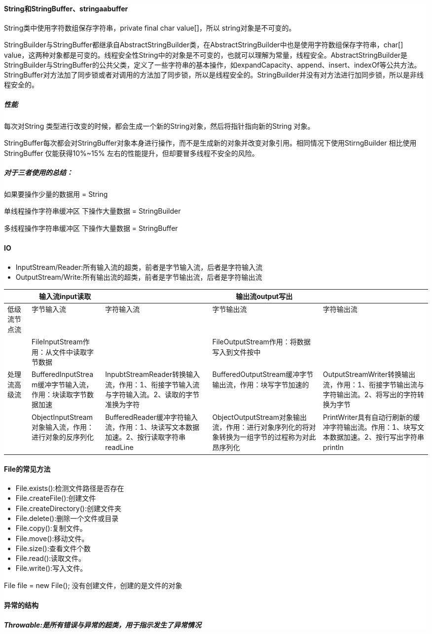 #### String和StringBuffer、stringaabuffer

String类中使用字符数组保存字符串，private final char value[]，所以 string对象是不可变的。

StringBuilder与StringBuffer都继承自AbstractStringBuilder类，在AbstractStringBuilder中也是使用字符数组保存字符串，char[] value，这两种对象都是可变的。线程安全性String中的对象是不可变的，也就可以理解为常量，线程安全。AbstractStringBuilder是StringBuilder与StringBuffer的公共父类，定义了一些字符串的基本操作，如expandCapacity、append、insert、indexOf等公共方法。StringBuffer对方法加了同步锁或者对调用的方法加了同步锁，所以是线程安全的。StringBuilder并没有对方法进行加同步锁，所以是非线程安全的。

##### 性能

每次对String 类型进行改变的时候，都会生成一个新的String对象，然后将指针指向新的String 对象。

StringBuffer每次都会对StringBuffer对象本身进行操作，而不是生成新的对象并改变对象引用。相同情况下使用StirngBuilder 相比使用StringBuffer 仅能获得10%~15% 左右的性能提升，但却要冒多线程不安全的风险。

##### 对于三者使用的总结：

如果要操作少量的数据用 = String

单线程操作字符串缓冲区 下操作大量数据 = StringBuilder

多线程操作字符串缓冲区 下操作大量数据 = StringBuffer

#### IO

- InputStream/Reader:所有输入流的超类，前者是字节输入流，后者是字符输入流
- OutputStream/Write:所有输出流的超类，前者是字节输出流，后者是字符输出流

|              | 输入流input读取                                             |                                                                                            | 输出流output写出                                                                               |                                                                                                |
| ------------ | ----------------------------------------------------------- | ------------------------------------------------------------------------------------------ | ---------------------------------------------------------------------------------------------- | ---------------------------------------------------------------------------------------------- |
| 低级流节点流 | 字节输入流                                                  | 字符输入流                                                                                 | 字节输出流                                                                                     | 字符输出流                                                                                     |
|              | FileInputStream作用：从文件中读取字节数据                   |                                                                                            | FileOutputStream作用：将数据写入到文件按中                                                     |                                                                                                |
| 处理流高级流 | BufferedInputStream缓冲字节输入流，作用：块读取字节数据加速 | InpubtStreamReader转换输入流，作用：1、衔接字节输入流与字符输入流。2、读取的字节准换为字符 | BufferedOutputStream缓冲字节输出流，作用：块写字节加速的                                       | OutputStreamWriter转换输出流，作用：1、衔接字节输出流与字符输出流。2、将写出的字符转换为字节   |
|              | ObjectInputStream对象输入流，作用：进行对象的反序列化       | BufferedReader缓冲字符输入流，作用：1、块读写文本数据加速。2、按行读取字符串readLine       | ObjectOutputStream对象输出流，作用：进行对象序列化的将对象转换为一组字节的过程称为对此昂序列化 | PrintWriter具有自动行刷新的缓冲字符输出流。作用：1、块写文本数据加速。2、按行写出字符串println |

#### File的常见方法

- File.exists():检测文件路径是否存在
- File.createFile():创建文件
- File.createDirectory():创建文件夹
- File.delete():删除一个文件或目录
- File.copy():复制文件。
- File.move():移动文件。
- File.size():查看文件个数
- File.read():读取文件。
- File.write():写入文件。

File file = new File();    没有创建文件，创建的是文件的对象

#### 异常的结构

##### Throwable:是所有错误与异常的超类，用于指示发生了异常情况
